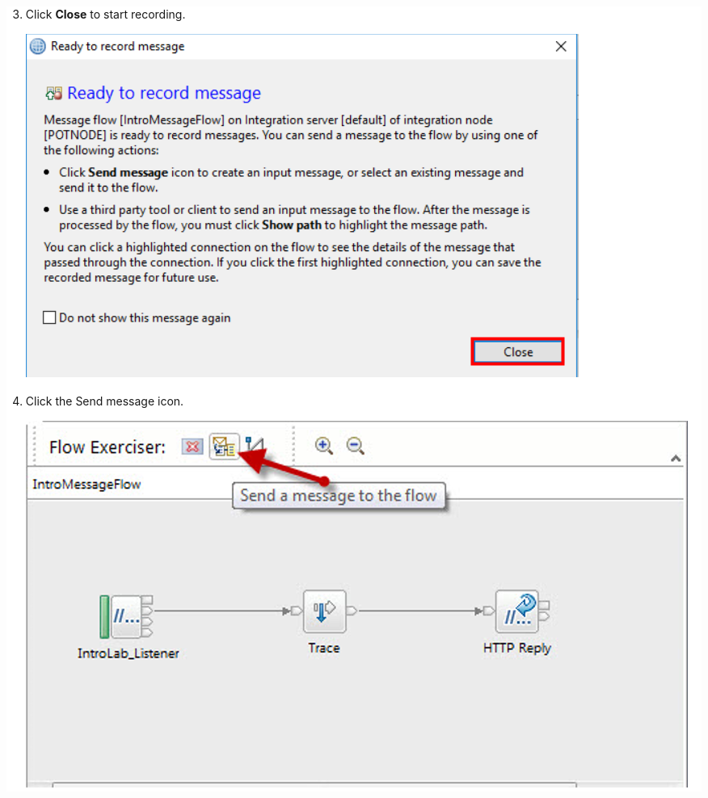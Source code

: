3.  Click **Close** to start recording.

	![](./images/tkReadyToRecordMsg.png)
    
4.  Click the Send message icon.

	![](./images/tkSendMsgToFlow.png "Send Message")
    